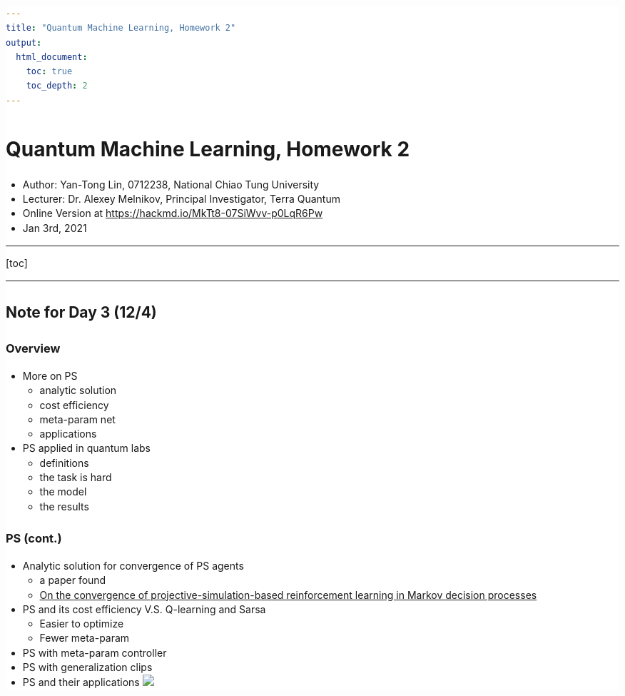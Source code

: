 ```yaml
---
title: "Quantum Machine Learning, Homework 2"
output:
  html_document:
    toc: true
    toc_depth: 2
---
```


# Quantum Machine Learning, Homework 2

- Author: Yan-Tong Lin, 0712238, National Chiao Tung University
- Lecturer: Dr. Alexey Melnikov, Principal Investigator, Terra Quantum 
- Online Version at https://hackmd.io/MkTt8-07SiWvv-p0LqR6Pw
- Jan 3rd, 2021

---

[toc]

---

## Note for Day 3 (12/4)

### Overview
- More on PS
    - analytic solution
    - cost efficiency
    - meta-param net
    - applications
- PS applied in quantum labs
    - definitions
    - the task is hard
    - the model
    - the results 

### PS (cont.)
- Analytic solution for convergence of PS agents
    - a paper found
    - [On the convergence of projective-simulation-based reinforcement learning in Markov decision processes
](https://arxiv.org/pdf/1910.11914.pdf)
- PS and its cost efficiency V.S. Q-learning and Sarsa
    - Easier to optimize 
    - Fewer meta-param
- PS with meta-param controller
- PS with generalization clips
- PS and their applications
![](https://i.imgur.com/RXY7EyG.png)
